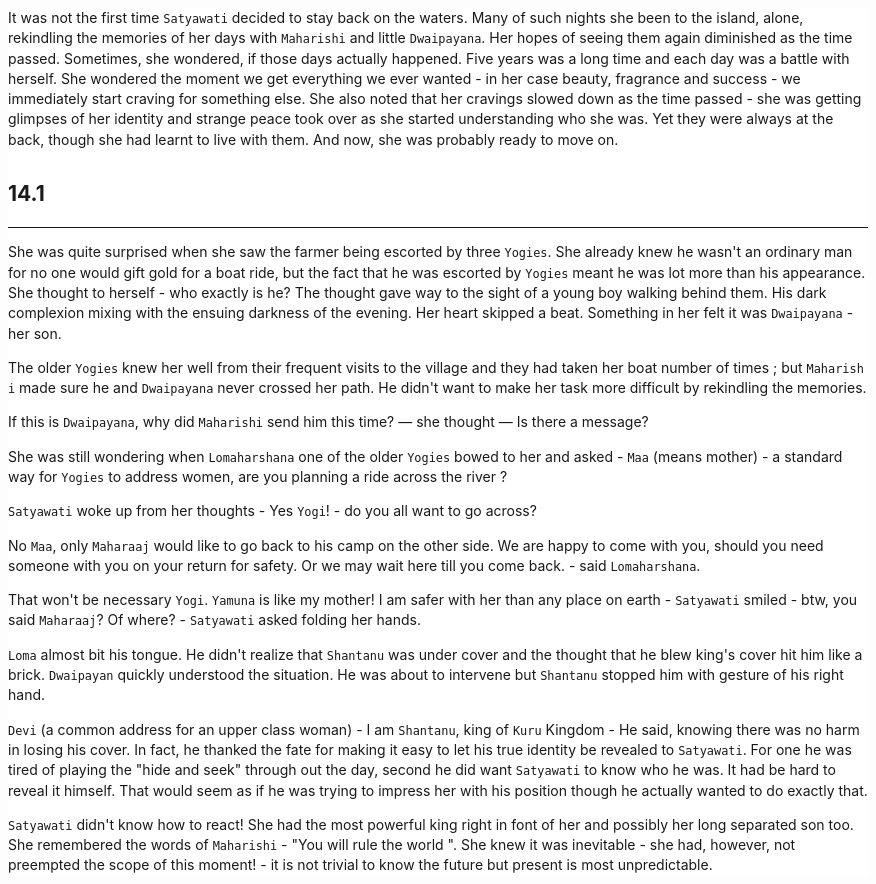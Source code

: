 It was not the first time `Satyawati` decided to stay back on the waters. Many of such nights she been to the island, alone, rekindling the memories of her days with `Maharishi` and little `Dwaipayana`. Her hopes of seeing them again diminished as the time passed. Sometimes, she wondered, if those days actually happened. Five years was a long time and each day was a battle with herself. She wondered the moment we get everything we ever wanted - in her case beauty, fragrance and success - we immediately start craving for something else. She also noted that her cravings slowed down as the time passed - she was getting glimpses of her identity and strange peace took over as she started understanding who she was. Yet they were always at the back, though she had learnt to live with them. And now, she was probably ready to move on. 

## 14.1
---

She was quite surprised when she saw the farmer being escorted by three `Yogies`. She already knew he wasn't an ordinary man for no one would gift gold for a boat ride, but the fact that he was escorted by `Yogies` meant he was lot more than his appearance. She thought to herself - who exactly is he? The thought gave way to the sight of a young boy walking behind them. His dark complexion mixing with the ensuing darkness of the evening. Her heart skipped a beat. Something in her felt it was `Dwaipayana` - her son.

The older `Yogies` knew her well from their frequent visits to the village and they had taken her boat number of times ; but `Maharishi` made sure he and `Dwaipayana` never crossed her path. He didn't want to make her task more difficult by rekindling the memories.

If this is `Dwaipayana`, why did `Maharishi` send him this time? — she thought — Is there a message?  

She was still wondering when `Lomaharshana` one of the older `Yogies` bowed to her and asked - `Maa` (means mother) - a standard way for `Yogies` to address women, are you planning a ride across the river ?

`Satyawati` woke up from her thoughts - Yes `Yogi`! - do you all want to go across?

No `Maa`, only `Maharaaj` would like to go back to his camp on the other side. We are happy to come with you, should you need someone with you on your return for safety. Or we may wait here till you come back. - said `Lomaharshana`.

That won't be necessary `Yogi`. `Yamuna` is like my mother! I am safer with her than any place on earth - `Satyawati` smiled - btw, you said `Maharaaj`? Of where? - `Satyawati` asked folding her hands.

`Loma` almost bit his tongue. He didn't realize that `Shantanu` was under cover and the thought that he blew king's cover hit him like a brick.  `Dwaipayan` quickly understood the situation. He was about to intervene but `Shantanu` stopped him with gesture of his right hand. 

`Devi` (a common address for an upper class woman) - I am `Shantanu`, king of `Kuru` Kingdom - He said, knowing there was no harm in losing his cover. In fact, he thanked the fate for making it easy to let his true identity be revealed to `Satyawati`. For one he was tired of playing the "hide and seek" through out the day, second he did want `Satyawati` to know who he was. It had be hard to reveal it himself. That would seem as if he was trying  to impress her with his position though he actually wanted to do exactly that.

`Satyawati` didn't know how to react! She had the most powerful king right in font of her and possibly her long separated son too. She remembered the words of `Maharishi` - "You will rule the world ". She knew it was inevitable - she had, however, not preempted the scope of this moment! - it is not trivial to know the future but present is most unpredictable.
